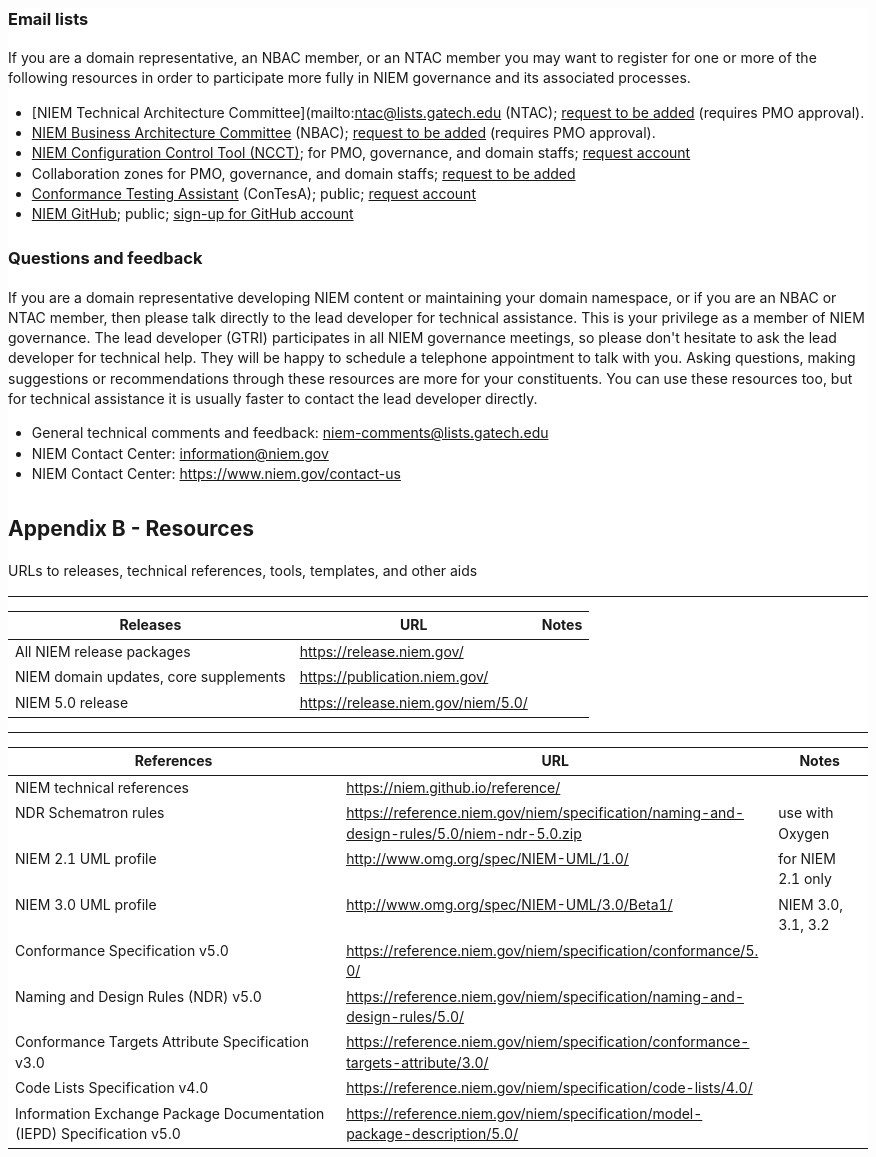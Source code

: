 ### Email lists

If you are a domain representative, an NBAC member, or an NTAC member you may want to register for one or more of the following resources in order to participate more fully in NIEM governance and its associated processes.

- [NIEM Technical Architecture Committee](mailto:ntac@lists.gatech.edu (NTAC); [request to be added](mailto:ntac-request@lists.gatech.edu) (requires PMO approval).
- [NIEM Business Architecture Committee](mailto:nbac@lists.gatech.edu) (NBAC); [request to be added](mailto:nbac-request@lists.gatech.edu) (requires PMO approval).
- [NIEM Configuration Control Tool (NCCT)](https://niem.gtri.gatech.edu/ncct/); for PMO, governance, and domain staffs; [request account](mailto:pgmw-system@gtri.gatech.edu)
- Collaboration zones for PMO, governance, and domain staffs; [request to be added](https://www.niem.gov/contact-us)
- [Conformance Testing Assistant](https://tools.niem.gov/contesa/) (ConTesA); public; [request account](https://tools.niem.gov/contesa/registration)
- [NIEM GitHub](https://niem.github.io/); public; [sign-up for GitHub account](https://github.com/)

### Questions and feedback

If you are a domain representative developing NIEM content or maintaining your domain namespace, or if you are an NBAC or NTAC member, then please talk directly to the lead developer for technical assistance. This is your privilege as a member of NIEM governance. The lead developer (GTRI) participates in all NIEM governance meetings, so please don't hesitate to ask the lead developer for technical help. They will be happy to schedule a telephone appointment to talk with you. Asking questions, making suggestions or recommendations through these resources are more for your constituents. You can use these resources too, but for technical assistance it is usually faster to contact the lead developer directly.

- General technical comments and feedback:  <niem-comments@lists.gatech.edu>
- NIEM Contact Center:  <information@niem.gov>
- NIEM Contact Center:  <https://www.niem.gov/contact-us>

## Appendix B - Resources

URLs to releases, technical references, tools, templates, and other aids

----

**Releases** | **URL** | **Notes**
------------ | ------- | ---------
All NIEM release packages             | <https://release.niem.gov/>          |
NIEM domain updates, core supplements | <https://publication.niem.gov/>      |
NIEM 5.0 release                      | <https://release.niem.gov/niem/5.0/> |

----

**References** | **URL** | **Notes**
-------------- | ------- | ---------
NIEM technical references            | <https://niem.github.io/reference/>           |
NDR Schematron rules | <https://reference.niem.gov/niem/specification/naming-and-design-rules/5.0/niem-ndr-5.0.zip> | use with Oxygen |
NIEM 2.1 UML profile                 | <http://www.omg.org/spec/NIEM-UML/1.0/>       | for NIEM 2.1 only
NIEM 3.0 UML profile                 | <http://www.omg.org/spec/NIEM-UML/3.0/Beta1/> | NIEM 3.0, 3.1, 3.2
Conformance Specification v5.0       | <https://reference.niem.gov/niem/specification/conformance/5.0/>                     |
Naming and Design Rules (NDR) v5.0   | <https://reference.niem.gov/niem/specification/naming-and-design-rules/5.0/>         |
Conformance Targets Attribute Specification v3.0     | <https://reference.niem.gov/niem/specification/conformance-targets-attribute/3.0/> |
Code Lists Specification v4.0        | <https://reference.niem.gov/niem/specification/code-lists/4.0/>                          |
Information Exchange Package Documentation (IEPD) Specification v5.0 | <https://reference.niem.gov/niem/specification/model-package-description/5.0/>   |